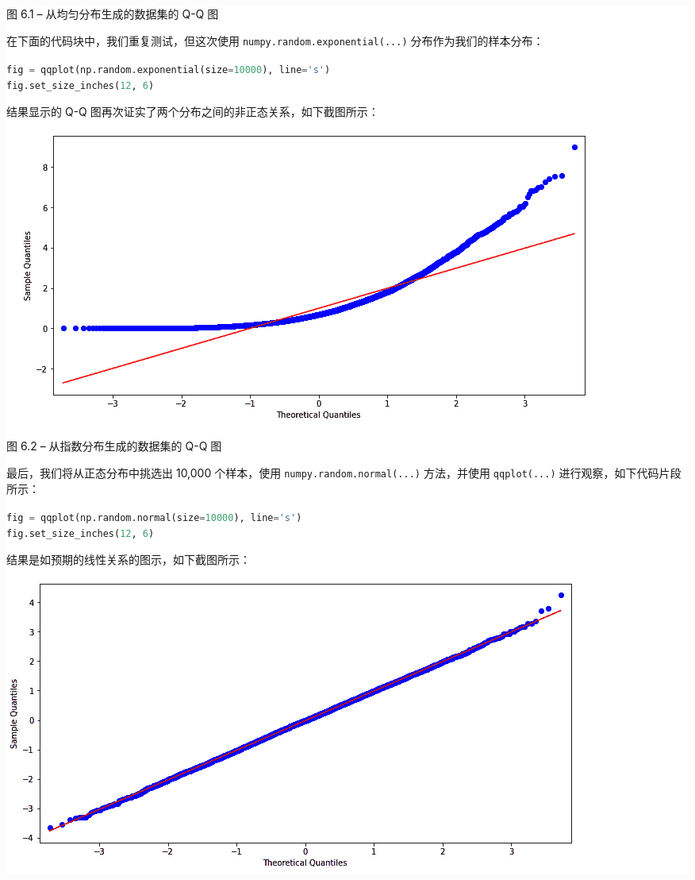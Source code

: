 图 6.1 – 从均匀分布生成的数据集的 Q-Q 图

在下面的代码块中，我们重复测试，但这次使用 `numpy.random.exponential(...)` 分布作为我们的样本分布：

```py
fig = qqplot(np.random.exponential(size=10000), line='s')
fig.set_size_inches(12, 6)
```

结果显示的 Q-Q 图再次证实了两个分布之间的非正态关系，如下截图所示：

![图 6.2 – 从指数分布生成的数据集的 Q-Q 图](img/Figure_6.2_B15029.jpg)

图 6.2 – 从指数分布生成的数据集的 Q-Q 图

最后，我们将从正态分布中挑选出 10,000 个样本，使用 `numpy.random.normal(...)` 方法，并使用 `qqplot(...)` 进行观察，如下代码片段所示：

```py
fig = qqplot(np.random.normal(size=10000), line='s')
fig.set_size_inches(12, 6)
```

结果是如预期的线性关系的图示，如下截图所示：

![图 6.3 – 从标准正态分布抽取的 10,000 个样本的 Q-Q 图](img/Figure_6.3_B15029.jpg)
